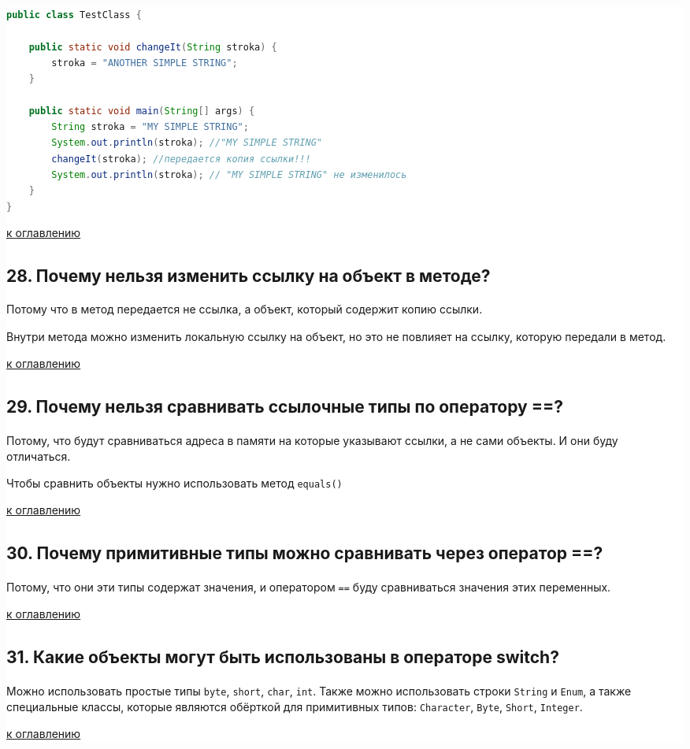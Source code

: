 ```java
public class TestClass { 
    
    public static void changeIt(String stroka) { 
        stroka = "ANOTHER SIMPLE STRING"; 
    }

    public static void main(String[] args) { 
        String stroka = "MY SIMPLE STRING"; 
        System.out.println(stroka); //"MY SIMPLE STRING"
        changeIt(stroka); //передается копия ссылки!!!
        System.out.println(stroka); // "MY SIMPLE STRING" не изменилось
    } 
}
```

[к оглавлению](#Core)

## 28. Почему нельзя изменить ссылку на объект в методе?

Потому что в метод передается не ссылка, а объект, который содержит копию ссылки.

Внутри метода можно изменить локальную ссылку на объект, но это не повлияет на ссылку, которую передали в метод.

[к оглавлению](#Core)

## 29. Почему нельзя сравнивать ссылочные типы по оператору ==?

Потому, что будут сравниваться адреса в памяти на которые указывают ссылки, а не сами объекты. И они буду отличаться.

Чтобы сравнить объекты нужно использовать метод `equals()`

[к оглавлению](#Core)

## 30. Почему примитивные типы можно сравнивать через оператор ==?

Потому, что они эти типы содержат значения, и оператором `==` буду сравниваться значения этих переменных.

[к оглавлению](#Core)

## 31. Какие объекты могут быть использованы в операторе switch?

Можно использовать простые типы `byte`, `short`, `char`, `int`. Также можно использовать строки `String` и `Enum`, 
а также специальные классы, которые являются обёрткой для примитивных типов: `Character`, `Byte`, `Short`, `Integer`.

[к оглавлению](#Core)
